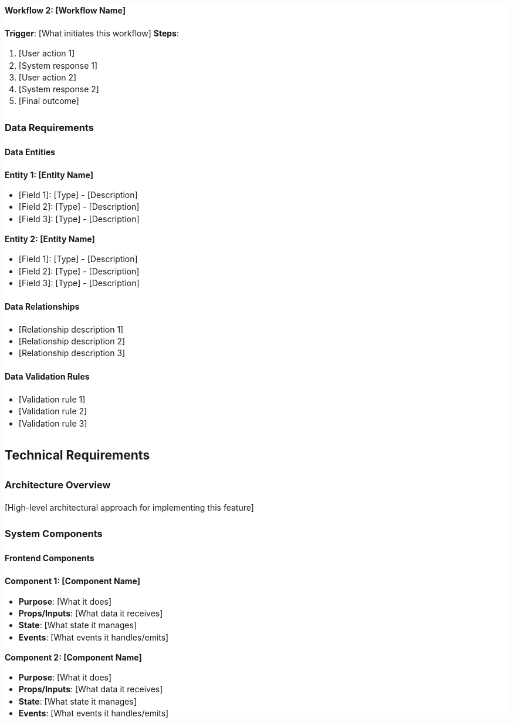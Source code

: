 #### Workflow 2: [Workflow Name]
**Trigger**: [What initiates this workflow]
**Steps**:
1. [User action 1]
2. [System response 1]
3. [User action 2]
4. [System response 2]
5. [Final outcome]

### Data Requirements

#### Data Entities
**Entity 1: [Entity Name]**
- [Field 1]: [Type] - [Description]
- [Field 2]: [Type] - [Description]
- [Field 3]: [Type] - [Description]

**Entity 2: [Entity Name]**
- [Field 1]: [Type] - [Description]
- [Field 2]: [Type] - [Description]
- [Field 3]: [Type] - [Description]

#### Data Relationships
- [Relationship description 1]
- [Relationship description 2]
- [Relationship description 3]

#### Data Validation Rules
- [Validation rule 1]
- [Validation rule 2]
- [Validation rule 3]

## Technical Requirements

### Architecture Overview
[High-level architectural approach for implementing this feature]

### System Components

#### Frontend Components
**Component 1: [Component Name]**
- **Purpose**: [What it does]
- **Props/Inputs**: [What data it receives]
- **State**: [What state it manages]
- **Events**: [What events it handles/emits]

**Component 2: [Component Name]**
- **Purpose**: [What it does]
- **Props/Inputs**: [What data it receives]
- **State**: [What state it manages]
- **Events**: [What events it handles/emits]
